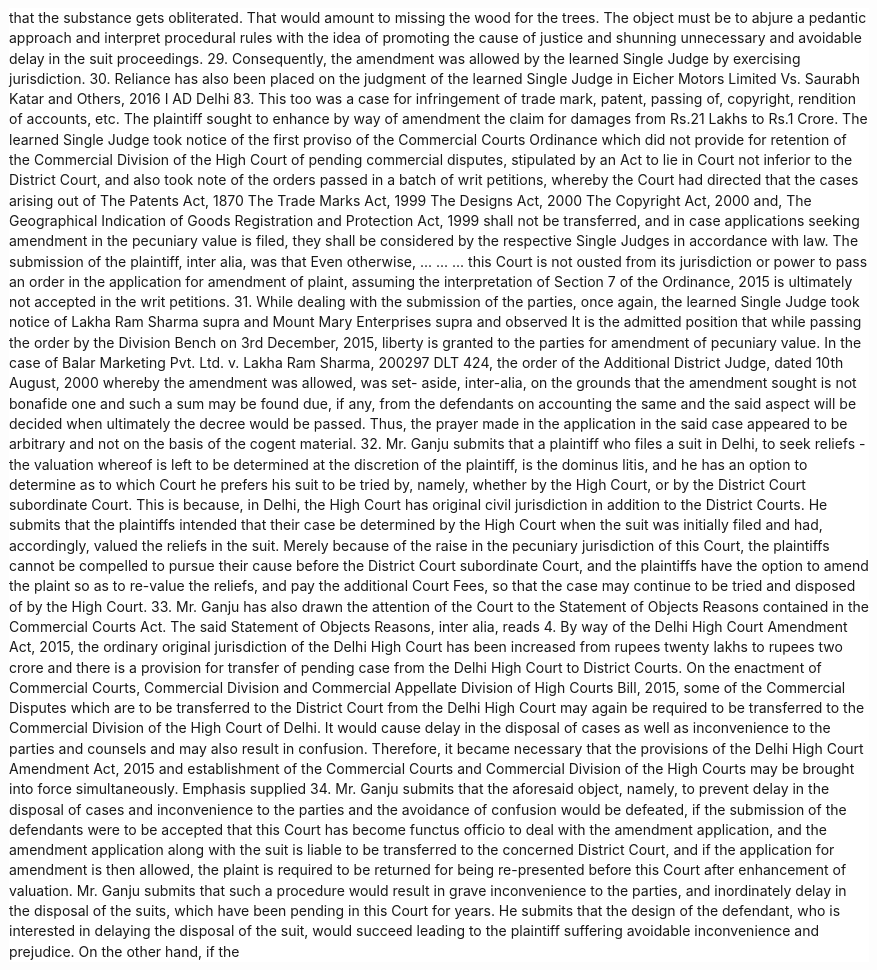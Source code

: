 that the substance gets obliterated. That would amount to missing the wood for the trees. The object must be to abjure a pedantic approach and interpret procedural rules with the idea of promoting the cause of justice and shunning unnecessary and avoidable delay in the suit proceedings. 29. Consequently, the amendment was allowed by the learned Single Judge by exercising jurisdiction. 30. Reliance has also been placed on the judgment of the learned Single Judge in Eicher Motors Limited Vs. Saurabh Katar and Others, 2016 I AD Delhi 83. This too was a case for infringement of trade mark, patent, passing of, copyright, rendition of accounts, etc. The plaintiff sought to enhance by way of amendment the claim for damages from Rs.21 Lakhs to Rs.1 Crore. The learned Single Judge took notice of the first proviso of the Commercial Courts Ordinance which did not provide for retention of the Commercial Division of the High Court of pending commercial disputes, stipulated by an Act to lie in Court not inferior to the District Court, and also took note of the orders passed in a batch of writ petitions, whereby the Court had directed that the cases arising out of The Patents Act, 1870 The Trade Marks Act, 1999 The Designs Act, 2000 The Copyright Act, 2000 and, The Geographical Indication of Goods Registration and Protection Act, 1999 shall not be transferred, and in case applications seeking amendment in the pecuniary value is filed, they shall be considered by the respective Single Judges in accordance with law. The submission of the plaintiff, inter alia, was that Even otherwise, ... ... ... this Court is not ousted from its jurisdiction or power to pass an order in the application for amendment of plaint, assuming the interpretation of Section 7 of the Ordinance, 2015 is ultimately not accepted in the writ petitions. 31. While dealing with the submission of the parties, once again, the learned Single Judge took notice of Lakha Ram Sharma supra and Mount Mary Enterprises supra and observed It is the admitted position that while passing the order by the Division Bench on 3rd December, 2015, liberty is granted to the parties for amendment of pecuniary value. In the case of Balar Marketing Pvt. Ltd. v. Lakha Ram Sharma, 200297 DLT 424, the order of the Additional District Judge, dated 10th August, 2000 whereby the amendment was allowed, was set- aside, inter-alia, on the grounds that the amendment sought is not bonafide one and such a sum may be found due, if any, from the defendants on accounting the same and the said aspect will be decided when ultimately the decree would be passed. Thus, the prayer made in the application in the said case appeared to be arbitrary and not on the basis of the cogent material. 32. Mr. Ganju submits that a plaintiff who files a suit in Delhi, to seek reliefs - the valuation whereof is left to be determined at the discretion of the plaintiff, is the dominus litis, and he has an option to determine as to which Court he prefers his suit to be tried by, namely, whether by the High Court, or by the District Court subordinate Court. This is because, in Delhi, the High Court has original civil jurisdiction in addition to the District Courts. He submits that the plaintiffs intended that their case be determined by the High Court when the suit was initially filed and had, accordingly, valued the reliefs in the suit. Merely because of the raise in the pecuniary jurisdiction of this Court, the plaintiffs cannot be compelled to pursue their cause before the District Court subordinate Court, and the plaintiffs have the option to amend the plaint so as to re-value the reliefs, and pay the additional Court Fees, so that the case may continue to be tried and disposed of by the High Court. 33. Mr. Ganju has also drawn the attention of the Court to the Statement of Objects  Reasons contained in the Commercial Courts Act. The said Statement of Objects  Reasons, inter alia, reads 4. By way of the Delhi High Court Amendment Act, 2015, the ordinary original jurisdiction of the Delhi High Court has been increased from rupees twenty lakhs to rupees two crore and there is a provision for transfer of pending case from the Delhi High Court to District Courts. On the enactment of Commercial Courts, Commercial Division and Commercial Appellate Division of High Courts Bill, 2015, some of the Commercial Disputes which are to be transferred to the District Court from the Delhi High Court may again be required to be transferred to the Commercial Division of the High Court of Delhi. It would cause delay in the disposal of cases as well as inconvenience to the parties and counsels and may also result in confusion. Therefore, it became necessary that the provisions of the Delhi High Court Amendment Act, 2015 and establishment of the Commercial Courts and Commercial Division of the High Courts may be brought into force simultaneously. Emphasis supplied 34. Mr. Ganju submits that the aforesaid object, namely, to prevent delay in the disposal of cases and inconvenience to the parties and the avoidance of confusion would be defeated, if the submission of the defendants were to be accepted that this Court has become functus officio to deal with the amendment application, and the amendment application along with the suit is liable to be transferred to the concerned District Court, and if the application for amendment is then allowed, the plaint is required to be returned for being re-presented before this Court after enhancement of valuation. Mr. Ganju submits that such a procedure would result in grave inconvenience to the parties, and inordinately delay in the disposal of the suits, which have been pending in this Court for years. He submits that the design of the defendant, who is interested in delaying the disposal of the suit, would succeed leading to the plaintiff suffering avoidable inconvenience and prejudice. On the other hand, if the